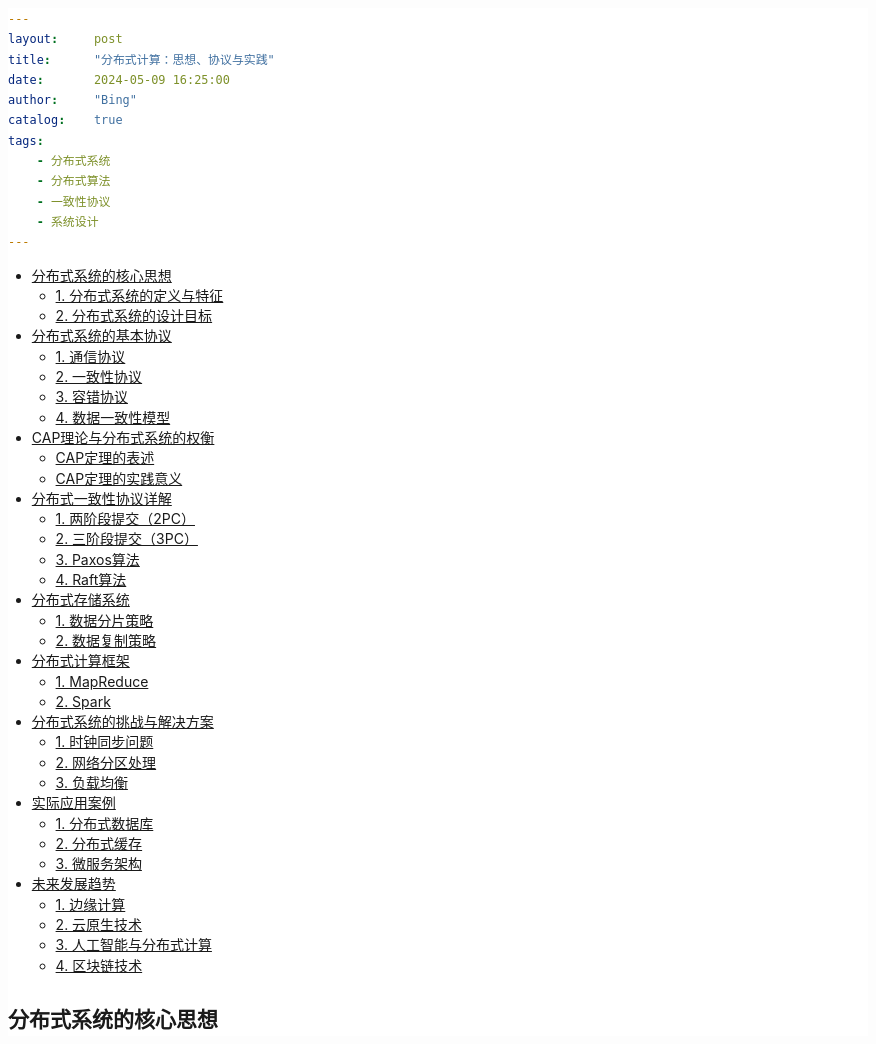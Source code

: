 ```yaml
---
layout:     post
title:      "分布式计算：思想、协议与实践"
date:       2024-05-09 16:25:00
author:     "Bing"
catalog:    true
tags:
    - 分布式系统
    - 分布式算法
    - 一致性协议
    - 系统设计
---
```


- [分布式系统的核心思想](#分布式系统的核心思想)
  - [1. 分布式系统的定义与特征](#1-分布式系统的定义与特征)
  - [2. 分布式系统的设计目标](#2-分布式系统的设计目标)
- [分布式系统的基本协议](#分布式系统的基本协议)
  - [1. 通信协议](#1-通信协议)
  - [2. 一致性协议](#2-一致性协议)
  - [3. 容错协议](#3-容错协议)
  - [4. 数据一致性模型](#4-数据一致性模型)
- [CAP理论与分布式系统的权衡](#cap理论与分布式系统的权衡)
  - [CAP定理的表述](#cap定理的表述)
  - [CAP定理的实践意义](#cap定理的实践意义)
- [分布式一致性协议详解](#分布式一致性协议详解)
  - [1. 两阶段提交（2PC）](#1-两阶段提交2pc)
  - [2. 三阶段提交（3PC）](#2-三阶段提交3pc)
  - [3. Paxos算法](#3-paxos算法)
  - [4. Raft算法](#4-raft算法)
- [分布式存储系统](#分布式存储系统)
  - [1. 数据分片策略](#1-数据分片策略)
  - [2. 数据复制策略](#2-数据复制策略)
- [分布式计算框架](#分布式计算框架)
  - [1. MapReduce](#1-mapreduce)
  - [2. Spark](#2-spark)
- [分布式系统的挑战与解决方案](#分布式系统的挑战与解决方案)
  - [1. 时钟同步问题](#1-时钟同步问题)
  - [2. 网络分区处理](#2-网络分区处理)
  - [3. 负载均衡](#3-负载均衡)
- [实际应用案例](#实际应用案例)
  - [1. 分布式数据库](#1-分布式数据库)
  - [2. 分布式缓存](#2-分布式缓存)
  - [3. 微服务架构](#3-微服务架构)
- [未来发展趋势](#未来发展趋势)
  - [1. 边缘计算](#1-边缘计算)
  - [2. 云原生技术](#2-云原生技术)
  - [3. 人工智能与分布式计算](#3-人工智能与分布式计算)
  - [4. 区块链技术](#4-区块链技术)

## 分布式系统的核心思想
